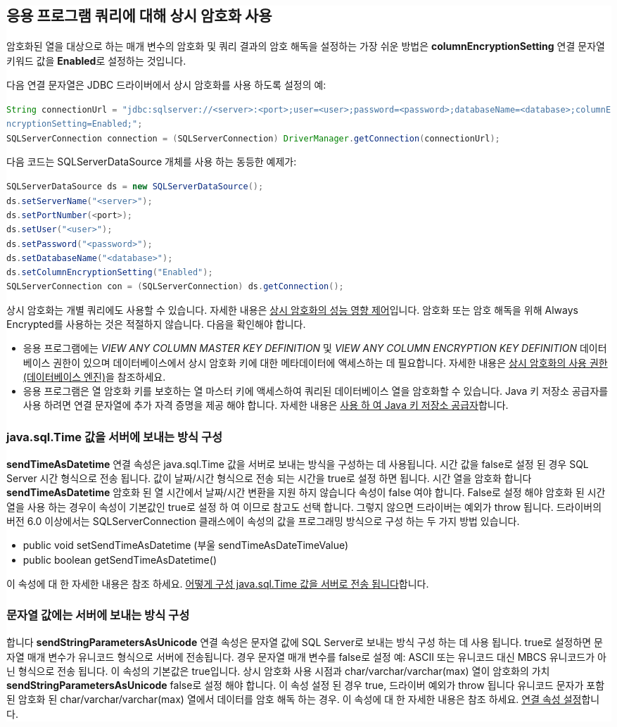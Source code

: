 ## <a name="enabling-always-encrypted-for-application-queries"></a>응용 프로그램 쿼리에 대해 상시 암호화 사용
암호화된 열을 대상으로 하는 매개 변수의 암호화 및 쿼리 결과의 암호 해독을 설정하는 가장 쉬운 방법은 **columnEncryptionSetting** 연결 문자열 키워드 값을 **Enabled**로 설정하는 것입니다.

다음 연결 문자열은 JDBC 드라이버에서 상시 암호화를 사용 하도록 설정의 예:

```java
String connectionUrl = "jdbc:sqlserver://<server>:<port>;user=<user>;password=<password>;databaseName=<database>;columnEncryptionSetting=Enabled;";
SQLServerConnection connection = (SQLServerConnection) DriverManager.getConnection(connectionUrl);
```

다음 코드는 SQLServerDataSource 개체를 사용 하는 동등한 예제가:

```java
SQLServerDataSource ds = new SQLServerDataSource();
ds.setServerName("<server>");
ds.setPortNumber(<port>);
ds.setUser("<user>");
ds.setPassword("<password>");
ds.setDatabaseName("<database>");
ds.setColumnEncryptionSetting("Enabled");
SQLServerConnection con = (SQLServerConnection) ds.getConnection();
```

상시 암호화는 개별 쿼리에도 사용할 수 있습니다. 자세한 내용은 [상시 암호화의 성능 영향 제어](#controlling-the-performance-impact-of-always-encrypted)입니다. 암호화 또는 암호 해독을 위해 Always Encrypted를 사용하는 것은 적절하지 않습니다. 다음을 확인해야 합니다.
- 응용 프로그램에는 *VIEW ANY COLUMN MASTER KEY DEFINITION* 및 *VIEW ANY COLUMN ENCRYPTION KEY DEFINITION* 데이터베이스 권한이 있으며 데이터베이스에서 상시 암호화 키에 대한 메타데이터에 액세스하는 데 필요합니다. 자세한 내용은 [상시 암호화의 사용 권한(데이터베이스 엔진)](../../relational-databases/security/encryption/always-encrypted-database-engine.md#database-permissions)을 참조하세요.
- 응용 프로그램은 열 암호화 키를 보호하는 열 마스터 키에 액세스하여 쿼리된 데이터베이스 열을 암호화할 수 있습니다. Java 키 저장소 공급자를 사용 하려면 연결 문자열에 추가 자격 증명을 제공 해야 합니다. 자세한 내용은 [사용 하 여 Java 키 저장소 공급자](#using-java-key-store-provider)합니다.

### <a name="configuring-how-javasqltime-values-are-sent-to-the-server"></a>java.sql.Time 값을 서버에 보내는 방식 구성
**sendTimeAsDatetime** 연결 속성은 java.sql.Time 값을 서버로 보내는 방식을 구성하는 데 사용됩니다. 시간 값을 false로 설정 된 경우 SQL Server 시간 형식으로 전송 됩니다. 값이 날짜/시간 형식으로 전송 되는 시간을 true로 설정 하면 됩니다. 시간 열을 암호화 합니다 **sendTimeAsDatetime** 암호화 된 열 시간에서 날짜/시간 변환을 지원 하지 않습니다 속성이 false 여야 합니다. False로 설정 해야 암호화 된 시간 열을 사용 하는 경우이 속성이 기본값인 true로 설정 하 여 이므로 참고도 선택 합니다. 그렇지 않으면 드라이버는 예외가 throw 됩니다. 드라이버의 버전 6.0 이상에서는 SQLServerConnection 클래스에이 속성의 값을 프로그래밍 방식으로 구성 하는 두 가지 방법 있습니다.
 
* public void setSendTimeAsDatetime (부울 sendTimeAsDateTimeValue)
* public boolean getSendTimeAsDatetime()

이 속성에 대 한 자세한 내용은 참조 하세요. [어떻게 구성 java.sql.Time 값을 서버로 전송 됩니다](configuring-how-java-sql-time-values-are-sent-to-the-server.md)합니다.

### <a name="configuring-how-string-values-are-sent-to-the-server"></a>문자열 값에는 서버에 보내는 방식 구성
합니다 **sendStringParametersAsUnicode** 연결 속성은 문자열 값에 SQL Server로 보내는 방식 구성 하는 데 사용 됩니다. true로 설정하면 문자열 매개 변수가 유니코드 형식으로 서버에 전송됩니다. 경우 문자열 매개 변수를 false로 설정 예: ASCII 또는 유니코드 대신 MBCS 유니코드가 아닌 형식으로 전송 됩니다. 이 속성의 기본값은 true입니다. 상시 암호화 사용 시점과 char/varchar/varchar(max) 열이 암호화의 가치 **sendStringParametersAsUnicode** false로 설정 해야 합니다. 이 속성 설정 된 경우 true, 드라이버 예외가 throw 됩니다 유니코드 문자가 포함 된 암호화 된 char/varchar/varchar(max) 열에서 데이터를 암호 해독 하는 경우. 이 속성에 대 한 자세한 내용은 참조 하세요. [연결 속성 설정](../../connect/jdbc/setting-the-connection-properties.md)합니다.
  